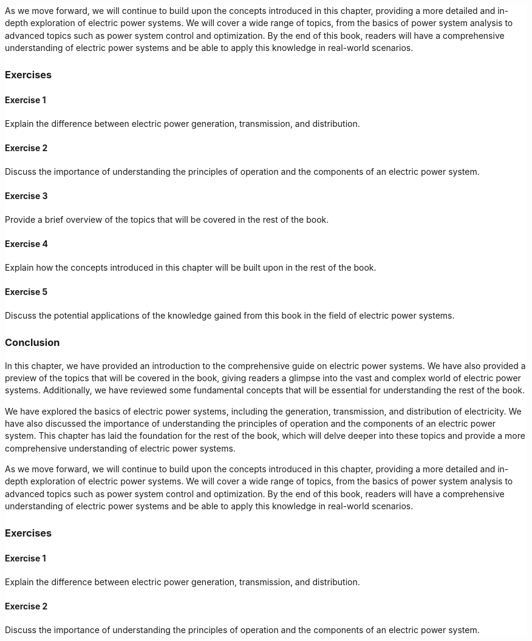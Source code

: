 As we move forward, we will continue to build upon the concepts introduced in this chapter, providing a more detailed and in-depth exploration of electric power systems. We will cover a wide range of topics, from the basics of power system analysis to advanced topics such as power system control and optimization. By the end of this book, readers will have a comprehensive understanding of electric power systems and be able to apply this knowledge in real-world scenarios.

### Exercises

#### Exercise 1
Explain the difference between electric power generation, transmission, and distribution.

#### Exercise 2
Discuss the importance of understanding the principles of operation and the components of an electric power system.

#### Exercise 3
Provide a brief overview of the topics that will be covered in the rest of the book.

#### Exercise 4
Explain how the concepts introduced in this chapter will be built upon in the rest of the book.

#### Exercise 5
Discuss the potential applications of the knowledge gained from this book in the field of electric power systems.


### Conclusion

In this chapter, we have provided an introduction to the comprehensive guide on electric power systems. We have also provided a preview of the topics that will be covered in the book, giving readers a glimpse into the vast and complex world of electric power systems. Additionally, we have reviewed some fundamental concepts that will be essential for understanding the rest of the book.

We have explored the basics of electric power systems, including the generation, transmission, and distribution of electricity. We have also discussed the importance of understanding the principles of operation and the components of an electric power system. This chapter has laid the foundation for the rest of the book, which will delve deeper into these topics and provide a more comprehensive understanding of electric power systems.

As we move forward, we will continue to build upon the concepts introduced in this chapter, providing a more detailed and in-depth exploration of electric power systems. We will cover a wide range of topics, from the basics of power system analysis to advanced topics such as power system control and optimization. By the end of this book, readers will have a comprehensive understanding of electric power systems and be able to apply this knowledge in real-world scenarios.

### Exercises

#### Exercise 1
Explain the difference between electric power generation, transmission, and distribution.

#### Exercise 2
Discuss the importance of understanding the principles of operation and the components of an electric power system.
